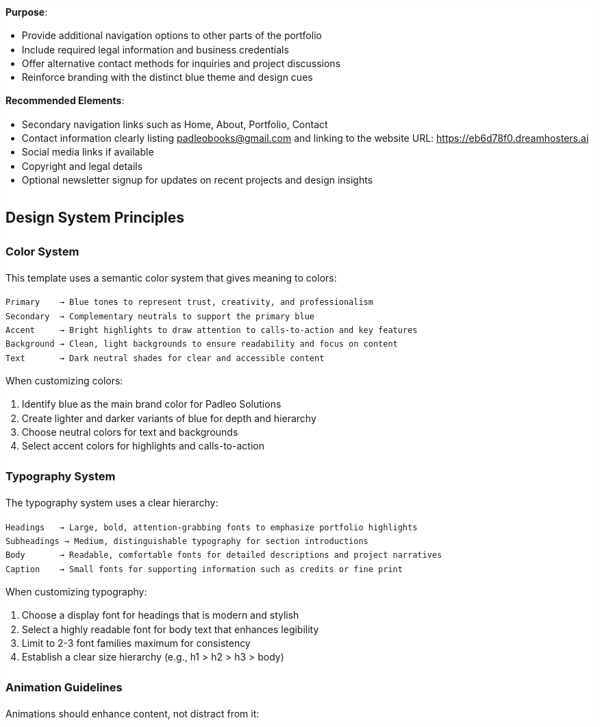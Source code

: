 **Purpose**:
- Provide additional navigation options to other parts of the portfolio
- Include required legal information and business credentials
- Offer alternative contact methods for inquiries and project discussions
- Reinforce branding with the distinct blue theme and design cues

**Recommended Elements**:
- Secondary navigation links such as Home, About, Portfolio, Contact
- Contact information clearly listing padleobooks@gmail.com and linking to the website URL: https://eb6d78f0.dreamhosters.ai
- Social media links if available
- Copyright and legal details
- Optional newsletter signup for updates on recent projects and design insights

## Design System Principles

### Color System

This template uses a semantic color system that gives meaning to colors:

```
Primary    → Blue tones to represent trust, creativity, and professionalism
Secondary  → Complementary neutrals to support the primary blue
Accent     → Bright highlights to draw attention to calls-to-action and key features
Background → Clean, light backgrounds to ensure readability and focus on content
Text       → Dark neutral shades for clear and accessible content
```

When customizing colors:
1. Identify blue as the main brand color for Padleo Solutions
2. Create lighter and darker variants of blue for depth and hierarchy
3. Choose neutral colors for text and backgrounds
4. Select accent colors for highlights and calls-to-action

### Typography System

The typography system uses a clear hierarchy:

```
Headings   → Large, bold, attention-grabbing fonts to emphasize portfolio highlights
Subheadings → Medium, distinguishable typography for section introductions
Body       → Readable, comfortable fonts for detailed descriptions and project narratives
Caption    → Small fonts for supporting information such as credits or fine print
```

When customizing typography:
1. Choose a display font for headings that is modern and stylish
2. Select a highly readable font for body text that enhances legibility
3. Limit to 2-3 font families maximum for consistency
4. Establish a clear size hierarchy (e.g., h1 > h2 > h3 > body)

### Animation Guidelines

Animations should enhance content, not distract from it:
